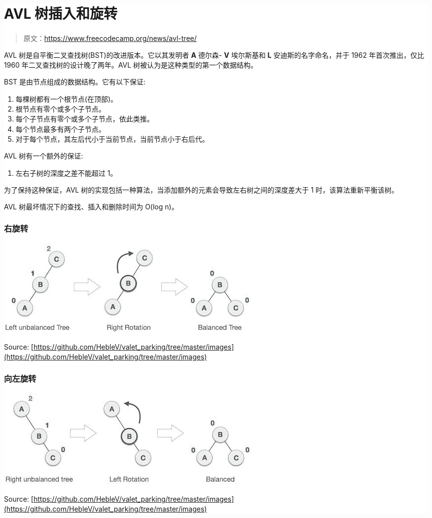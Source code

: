 # AVL 树插入和旋转

> 原文：<https://www.freecodecamp.org/news/avl-tree/>

AVL 树是自平衡二叉查找树(BST)的改进版本。它以其发明者 **A** 德尔森- **V** 埃尔斯基和 **L** 安迪斯的名字命名，并于 1962 年首次推出，仅比 1960 年二叉查找树的设计晚了两年。AVL 树被认为是这种类型的第一个数据结构。

BST 是由节点组成的数据结构。它有以下保证:

1.  每棵树都有一个根节点(在顶部)。
2.  根节点有零个或多个子节点。
3.  每个子节点有零个或多个子节点，依此类推。
4.  每个节点最多有两个子节点。
5.  对于每个节点，其左后代小于当前节点，当前节点小于右后代。

AVL 树有一个额外的保证:

1.  左右子树的深度之差不能超过 1。

为了保持这种保证，AVL 树的实现包括一种算法，当添加额外的元素会导致左右树之间的深度差大于 1 时，该算法重新平衡该树。

AVL 树最坏情况下的查找、插入和删除时间为 O(log n)。

### **右旋转**

![avl_right_rotation](img/81a66cd35a4d29c05fde9fec732775b8.png)

Source: [https://github.com/HebleV/valet_parking/tree/master/images](https://github.com/HebleV/valet_parking/tree/master/images)

### **向左旋转**

![avl_left_rotation](img/216e2bbcf0a7dbe7520902f17bfc6068.png)

Source: [https://github.com/HebleV/valet_parking/tree/master/images](https://github.com/HebleV/valet_parking/tree/master/images)

